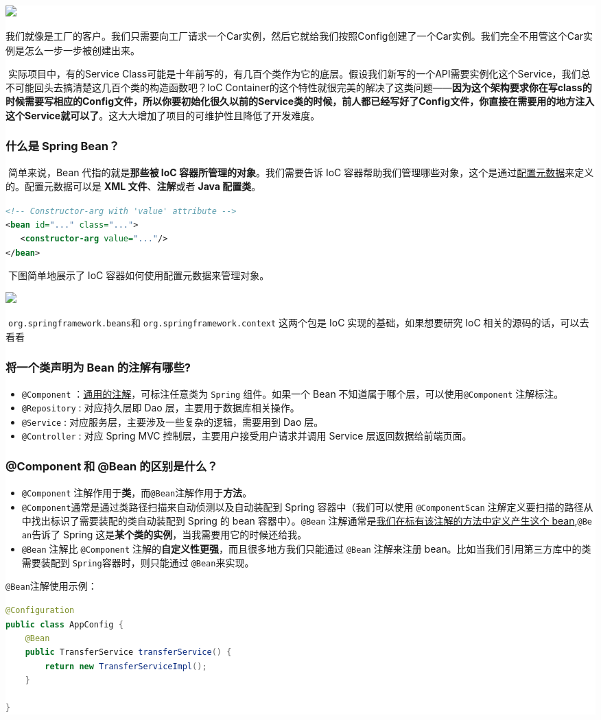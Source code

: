 ![](https://cdn.jsdelivr.net/gh/SiQuan77/img_bed/202209161038512.jpeg)

​	我们就像是工厂的客户。我们只需要向工厂请求一个Car实例，然后它就给我们按照Config创建了一个Car实例。我们完全不用管这个Car实例是怎么一步一步被创建出来。

​	实际项目中，有的Service Class可能是十年前写的，有几百个类作为它的底层。假设我们新写的一个API需要实例化这个Service，我们总不可能回头去搞清楚这几百个类的构造函数吧？IoC Container的这个特性就很完美的解决了这类问题——**因为这个架构要求你在写class的时候需要写相应的Config文件，所以你要初始化很久以前的Service类的时候，前人都已经写好了Config文件，你直接在需要用的地方注入这个Service就可以了**。这大大增加了项目的可维护性且降低了开发难度。





### 什么是 Spring Bean？

​	简单来说，Bean 代指的就是**那些被 IoC 容器所管理的对象**。我们需要告诉 IoC 容器帮助我们管理哪些对象，这个是通过<u>配置元数据</u>来定义的。配置元数据可以是 **XML 文件**、**注解**或者 **Java 配置类**。

```xml
<!-- Constructor-arg with 'value' attribute -->
<bean id="..." class="...">
   <constructor-arg value="..."/>
</bean>
```

​	下图简单地展示了 IoC 容器如何使用配置元数据来管理对象。

![](https://cdn.jsdelivr.net/gh/SiQuan77/img_bed/202209152202859.png)

​	`org.springframework.beans`和 `org.springframework.context` 这两个包是 IoC 实现的基础，如果想要研究 IoC 相关的源码的话，可以去看看

### 将一个类声明为 Bean 的注解有哪些?

- `@Component` ：<u>通用的注解</u>，可标注任意类为 `Spring` 组件。如果一个 Bean 不知道属于哪个层，可以使用`@Component` 注解标注。
- `@Repository` : 对应持久层即 Dao 层，主要用于数据库相关操作。
- `@Service` : 对应服务层，主要涉及一些复杂的逻辑，需要用到 Dao 层。
- `@Controller` : 对应 Spring MVC 控制层，主要用户接受用户请求并调用 Service 层返回数据给前端页面。

### @Component 和 @Bean 的区别是什么？

- `@Component` 注解作用于**类**，而`@Bean`注解作用于**方法**。
- `@Component`通常是通过类路径扫描来自动侦测以及自动装配到 Spring 容器中（我们可以使用 `@ComponentScan` 注解定义要扫描的路径从中找出标识了需要装配的类自动装配到 Spring 的 bean 容器中）。`@Bean` 注解通常是<u>我们在标有该注解的方法中定义产生这个 bean</u>,`@Bean`告诉了 Spring 这是**某个类的实例**，当我需要用它的时候还给我。
- `@Bean` 注解比 `@Component` 注解的**自定义性更强**，而且很多地方我们只能通过 `@Bean` 注解来注册 bean。比如当我们引用第三方库中的类需要装配到 `Spring`容器时，则只能通过 `@Bean`来实现。

`@Bean`注解使用示例：

```java
@Configuration
public class AppConfig {
    @Bean
    public TransferService transferService() {
        return new TransferServiceImpl();
    }

}
```
